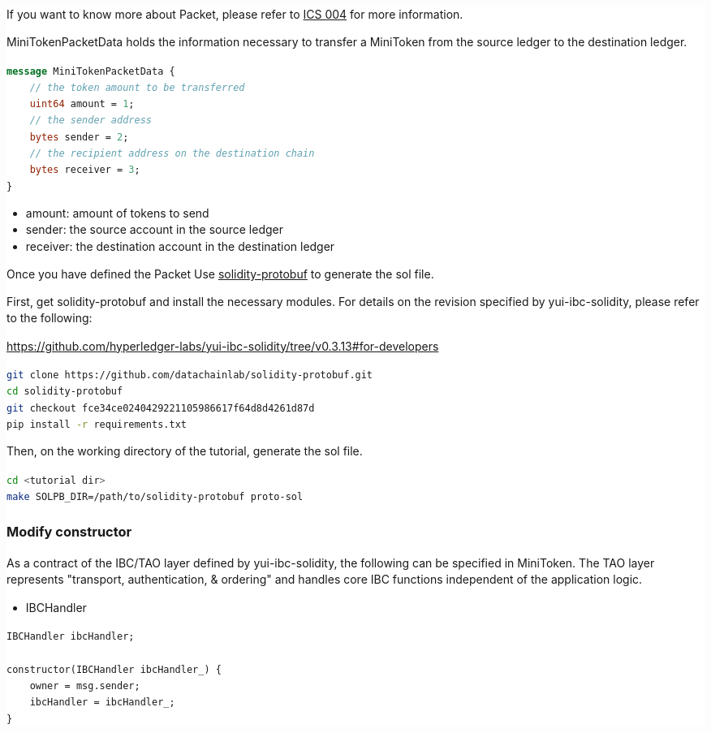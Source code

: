 If you want to know more about Packet, please refer to [ICS 004](https://github.com/cosmos/ibc/tree/main/spec/core/ics-004-channel-and-packet-semantics)
for more information.

MiniTokenPacketData holds the information necessary to transfer a MiniToken from the source ledger to the destination ledger.

```proto title="/proto/lib/Packet.proto"
message MiniTokenPacketData {
    // the token amount to be transferred
    uint64 amount = 1;
    // the sender address
    bytes sender = 2;
    // the recipient address on the destination chain
    bytes receiver = 3;
}
```

- amount: amount of tokens to send
- sender: the source account in the source ledger
- receiver: the destination account in the destination ledger

Once you have defined the Packet
Use [solidity-protobuf](https://github.com/datachainlab/solidity-protobuf) to generate the sol file.

First, get solidity-protobuf and install the necessary modules.
For details on the revision specified by yui-ibc-solidity, please refer to the following:

https://github.com/hyperledger-labs/yui-ibc-solidity/tree/v0.3.13#for-developers

```sh
git clone https://github.com/datachainlab/solidity-protobuf.git
cd solidity-protobuf
git checkout fce34ce0240429221105986617f64d8d4261d87d
pip install -r requirements.txt
```

Then, on the working directory of the tutorial, generate the sol file.

```sh
cd <tutorial dir>
make SOLPB_DIR=/path/to/solidity-protobuf proto-sol
```

### Modify constructor

As a contract of the IBC/TAO layer defined by yui-ibc-solidity, the following can be specified in MiniToken.
The TAO layer represents "transport, authentication, & ordering" and handles core IBC functions independent of the application logic.

- IBCHandler

```solidity
IBCHandler ibcHandler;

constructor(IBCHandler ibcHandler_) {
    owner = msg.sender;
    ibcHandler = ibcHandler_;
}
```
